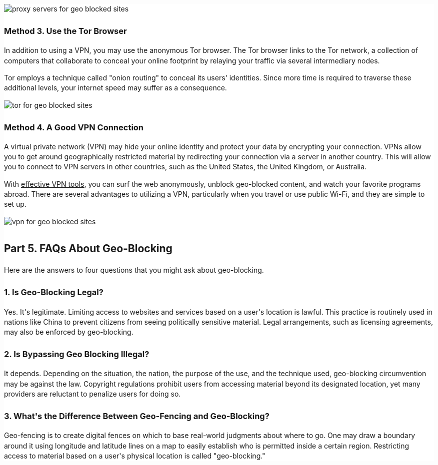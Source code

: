![proxy servers for geo blocked sites](https://images.wondershare.com/drfone/article/2023/01/proxy-caching-illustration.jpg)

### Method 3. Use the Tor Browser

In addition to using a VPN, you may use the anonymous Tor browser. The Tor browser links to the Tor network, a collection of computers that collaborate to conceal your online footprint by relaying your traffic via several intermediary nodes.

Tor employs a technique called "onion routing" to conceal its users' identities. Since more time is required to traverse these additional levels, your internet speed may suffer as a consequence.

![tor for geo blocked sites](https://images.wondershare.com/drfone/article/2023/01/use-tor-browser-to-bypass-geo-blocking.jpg)

### Method 4. A Good VPN Connection

A virtual private network (VPN) may hide your online identity and protect your data by encrypting your connection. VPNs allow you to get around geographically restricted material by redirecting your connection via a server in another country. This will allow you to connect to VPN servers in other countries, such as the United States, the United Kingdom, or Australia.

With [effective VPN tools](https://drfone.wondershare.com/pokemon-go/spoof-pokemon-go-location-with-vpn.html), you can surf the web anonymously, unblock geo-blocked content, and watch your favorite programs abroad. There are several advantages to utilizing a VPN, particularly when you travel or use public Wi-Fi, and they are simple to set up.

![vpn for geo blocked sites](https://images.wondershare.com/drfone/article/2023/01/vpn-working-principle.jpg)

## Part 5. FAQs About Geo-Blocking

Here are the answers to four questions that you might ask about geo-blocking.

### 1\. Is Geo-Blocking Legal?

Yes. It's legitimate. Limiting access to websites and services based on a user's location is lawful. This practice is routinely used in nations like China to prevent citizens from seeing politically sensitive material. Legal arrangements, such as licensing agreements, may also be enforced by geo-blocking.

### 2\. Is Bypassing Geo Blocking Illegal?

It depends. Depending on the situation, the nation, the purpose of the use, and the technique used, geo-blocking circumvention may be against the law. Copyright regulations prohibit users from accessing material beyond its designated location, yet many providers are reluctant to penalize users for doing so.

### 3\. What's the Difference Between Geo-Fencing and Geo-Blocking?

Geo-fencing is to create digital fences on which to base real-world judgments about where to go. One may draw a boundary around it using longitude and latitude lines on a map to easily establish who is permitted inside a certain region. Restricting access to material based on a user's physical location is called "geo-blocking."
